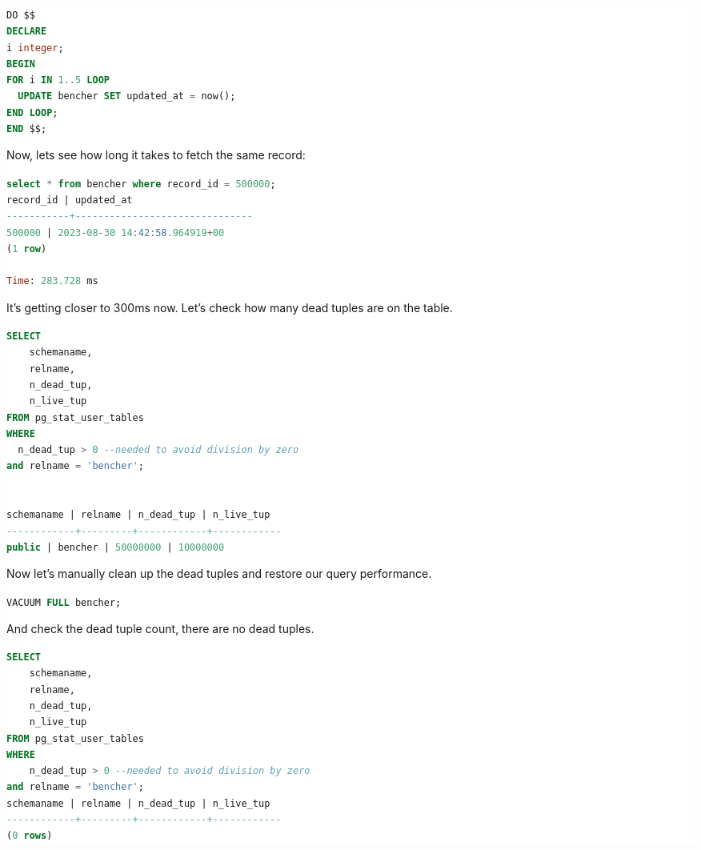 ```sql
DO $$
DECLARE
i integer;
BEGIN
FOR i IN 1..5 LOOP
  UPDATE bencher SET updated_at = now();
END LOOP;
END $$;
```

Now, lets see how long it takes to fetch the same record:

```sql
select * from bencher where record_id = 500000;
record_id | updated_at
-----------+-------------------------------
500000 | 2023-08-30 14:42:58.964919+00
(1 row)

Time: 283.728 ms
```

It’s getting closer to 300ms now. Let’s check how many dead tuples are on the table.

```sql
SELECT
    schemaname,
    relname,
    n_dead_tup,
    n_live_tup
FROM pg_stat_user_tables
WHERE
  n_dead_tup > 0 --needed to avoid division by zero
and relname = 'bencher';


schemaname | relname | n_dead_tup | n_live_tup
------------+---------+------------+------------
public | bencher | 50000000 | 10000000
```

Now let’s manually clean up the dead tuples and restore our query performance.

```sql
VACUUM FULL bencher;
```

And check the dead tuple count, there are no dead tuples.

```sql
SELECT
    schemaname,
    relname,
    n_dead_tup,
    n_live_tup
FROM pg_stat_user_tables
WHERE
    n_dead_tup > 0 --needed to avoid division by zero
and relname = 'bencher';
schemaname | relname | n_dead_tup | n_live_tup
------------+---------+------------+------------
(0 rows)
```
